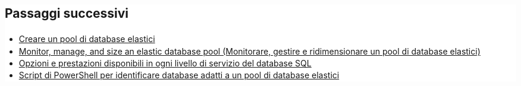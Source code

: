 ## Passaggi successivi
* [Creare un pool di database elastici](sql-database-elastic-pool-create-portal.md)
* [Monitor, manage, and size an elastic database pool (Monitorare, gestire e ridimensionare un pool di database elastici)](sql-database-elastic-pool-manage-portal.md)
* [Opzioni e prestazioni disponibili in ogni livello di servizio del database SQL](sql-database-service-tiers.md)
* [Script di PowerShell per identificare database adatti a un pool di database elastici](sql-database-elastic-pool-database-assessment-powershell.md)

